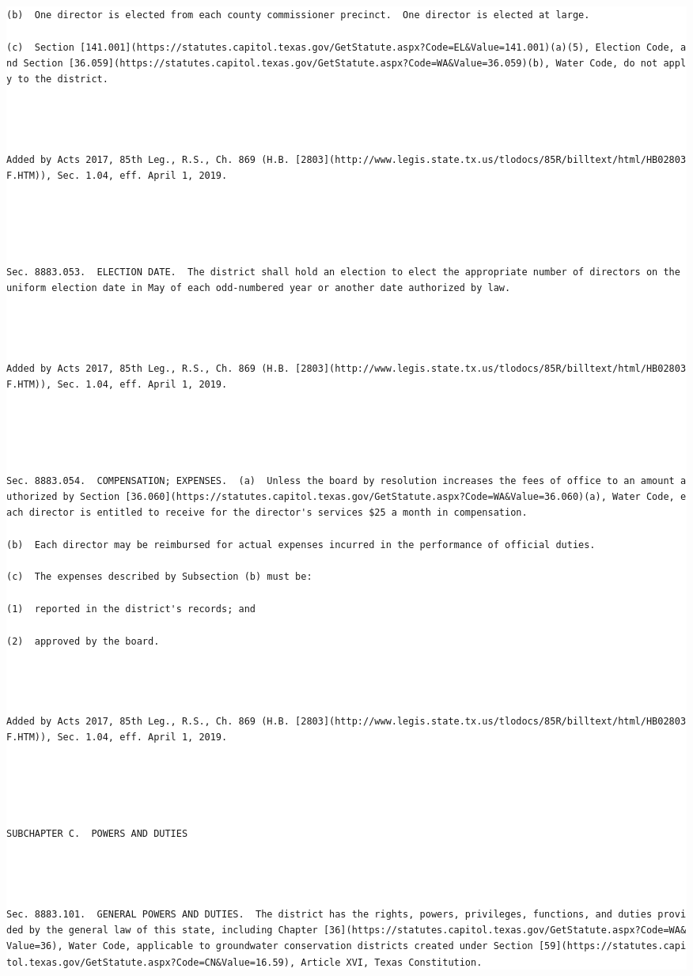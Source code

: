     (b)  One director is elected from each county commissioner precinct.  One director is elected at large.
    
    (c)  Section [141.001](https://statutes.capitol.texas.gov/GetStatute.aspx?Code=EL&Value=141.001)(a)(5), Election Code, and Section [36.059](https://statutes.capitol.texas.gov/GetStatute.aspx?Code=WA&Value=36.059)(b), Water Code, do not apply to the district.
    
    
    
    
    Added by Acts 2017, 85th Leg., R.S., Ch. 869 (H.B. [2803](http://www.legis.state.tx.us/tlodocs/85R/billtext/html/HB02803F.HTM)), Sec. 1.04, eff. April 1, 2019.
    
    
    
    
    
    Sec. 8883.053.  ELECTION DATE.  The district shall hold an election to elect the appropriate number of directors on the uniform election date in May of each odd-numbered year or another date authorized by law.
    
    
    
    
    Added by Acts 2017, 85th Leg., R.S., Ch. 869 (H.B. [2803](http://www.legis.state.tx.us/tlodocs/85R/billtext/html/HB02803F.HTM)), Sec. 1.04, eff. April 1, 2019.
    
    
    
    
    
    Sec. 8883.054.  COMPENSATION; EXPENSES.  (a)  Unless the board by resolution increases the fees of office to an amount authorized by Section [36.060](https://statutes.capitol.texas.gov/GetStatute.aspx?Code=WA&Value=36.060)(a), Water Code, each director is entitled to receive for the director's services $25 a month in compensation.
    
    (b)  Each director may be reimbursed for actual expenses incurred in the performance of official duties.
    
    (c)  The expenses described by Subsection (b) must be:
    
    (1)  reported in the district's records; and
    
    (2)  approved by the board.
    
    
    
    
    Added by Acts 2017, 85th Leg., R.S., Ch. 869 (H.B. [2803](http://www.legis.state.tx.us/tlodocs/85R/billtext/html/HB02803F.HTM)), Sec. 1.04, eff. April 1, 2019.
    
    
    
    
    
    SUBCHAPTER C.  POWERS AND DUTIES
    
      
    
    
    Sec. 8883.101.  GENERAL POWERS AND DUTIES.  The district has the rights, powers, privileges, functions, and duties provided by the general law of this state, including Chapter [36](https://statutes.capitol.texas.gov/GetStatute.aspx?Code=WA&Value=36), Water Code, applicable to groundwater conservation districts created under Section [59](https://statutes.capitol.texas.gov/GetStatute.aspx?Code=CN&Value=16.59), Article XVI, Texas Constitution.
    
    
    
    